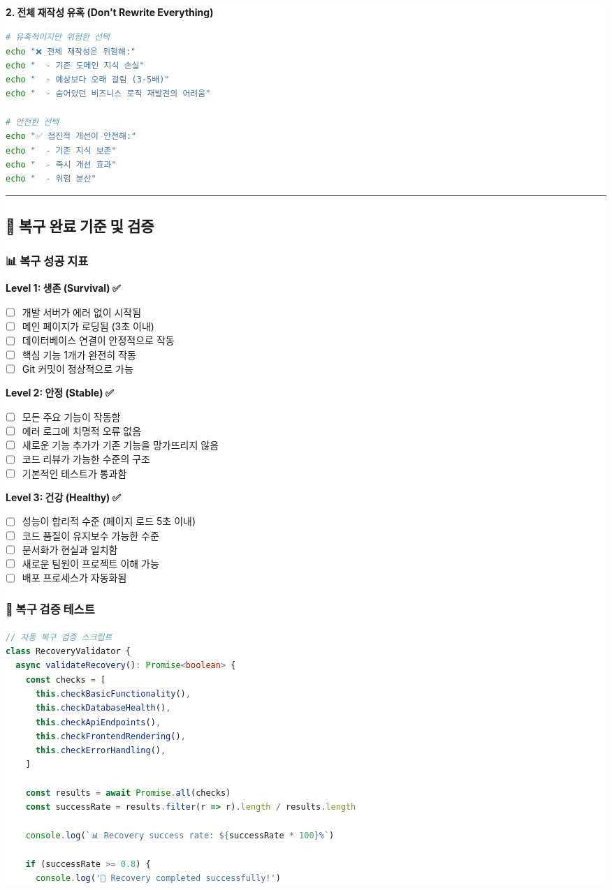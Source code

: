 **2. 전체 재작성 유혹 (Don't Rewrite Everything)**

```bash
# 유혹적이지만 위험한 선택
echo "❌ 전체 재작성은 위험해:"
echo "  - 기존 도메인 지식 손실"
echo "  - 예상보다 오래 걸림 (3-5배)"
echo "  - 숨어있던 비즈니스 로직 재발견의 어려움"

# 안전한 선택
echo "✅ 점진적 개선이 안전해:"
echo "  - 기존 지식 보존"
echo "  - 즉시 개선 효과"
echo "  - 위험 분산"
```

---

## 🎯 복구 완료 기준 및 검증

### 📊 복구 성공 지표

**Level 1: 생존 (Survival) ✅**

- [ ] 개발 서버가 에러 없이 시작됨
- [ ] 메인 페이지가 로딩됨 (3초 이내)
- [ ] 데이터베이스 연결이 안정적으로 작동
- [ ] 핵심 기능 1개가 완전히 작동
- [ ] Git 커밋이 정상적으로 가능

**Level 2: 안정 (Stable) ✅**

- [ ] 모든 주요 기능이 작동함
- [ ] 에러 로그에 치명적 오류 없음
- [ ] 새로운 기능 추가가 기존 기능을 망가뜨리지 않음
- [ ] 코드 리뷰가 가능한 수준의 구조
- [ ] 기본적인 테스트가 통과함

**Level 3: 건강 (Healthy) ✅**

- [ ] 성능이 합리적 수준 (페이지 로드 5초 이내)
- [ ] 코드 품질이 유지보수 가능한 수준
- [ ] 문서화가 현실과 일치함
- [ ] 새로운 팀원이 프로젝트 이해 가능
- [ ] 배포 프로세스가 자동화됨

### 🧪 복구 검증 테스트

```typescript
// 자동 복구 검증 스크립트
class RecoveryValidator {
  async validateRecovery(): Promise<boolean> {
    const checks = [
      this.checkBasicFunctionality(),
      this.checkDatabaseHealth(),
      this.checkApiEndpoints(),
      this.checkFrontendRendering(),
      this.checkErrorHandling(),
    ]

    const results = await Promise.all(checks)
    const successRate = results.filter(r => r).length / results.length

    console.log(`📊 Recovery success rate: ${successRate * 100}%`)

    if (successRate >= 0.8) {
      console.log('🎉 Recovery completed successfully!')
```